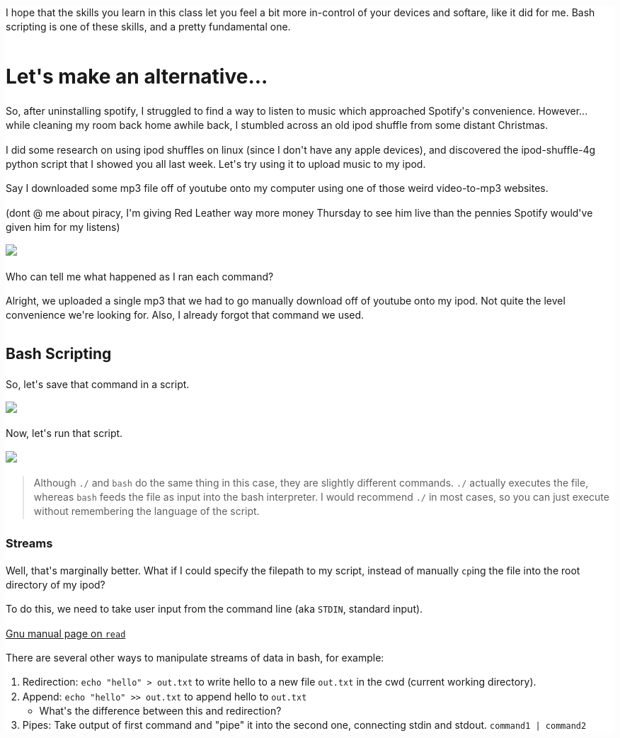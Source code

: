 I hope that the skills you learn in this class let you feel a bit more in-control of your devices and softare, like it did for me. Bash scripting is one of these skills, and a pretty fundamental one.

# Let's make an alternative...

So, after uninstalling spotify, I struggled to find a way to listen to music which approached Spotify's convenience. However... while cleaning my room back home awhile back, I stumbled across an old ipod shuffle from some distant Christmas.

I did some research on using ipod shuffles on linux (since I don't have any apple devices), and discovered the ipod-shuffle-4g python script that I showed you all last week. Let's try using it to upload music to my ipod.

Say I downloaded some mp3 file off of youtube onto my computer using one of those weird video-to-mp3 websites.

(dont @ me about piracy, I'm giving Red Leather way more money Thursday to see him live than the pennies Spotify would've given him for my listens)

<img src="/assets/first-script.png">

Who can tell me what happened as I ran each command?

Alright, we uploaded a single mp3 that we had to go manually download off of youtube onto my ipod. Not quite the level convenience we're looking for. Also, I already forgot that command we used.

## Bash Scripting

So, let's save that command in a script.

<img src="/assets/script-1.png">

Now, let's run that script.

<img src="/assets/script-2.png">

> Although `./` and `bash` do the same thing in this case, they are slightly different commands. `./` actually executes the file, whereas `bash` feeds the file as input into the bash interpreter. I would recommend `./` in most cases, so you can just execute without remembering the language of the script.

### Streams

Well, that's marginally better. What if I could specify the filepath to my script, instead of manually `cp`ing the file into the root directory of my ipod?

To do this, we need to take user input from the command line (aka `STDIN`, standard input).

[Gnu manual page on `read`](https://www.gnu.org/software/bash/manual/html_node/Bash-Builtins.html#index-read)

There are several other ways to manipulate streams of data in bash, for example:

1. Redirection: `echo "hello" > out.txt` to write hello to a new file `out.txt` in the cwd (current working directory).
2. Append: `echo "hello" >> out.txt` to append hello to `out.txt`
    - What's the difference between this and redirection?
3. Pipes: Take output of first command and "pipe" it into the second one, connecting stdin and stdout. `command1 | command2` 
